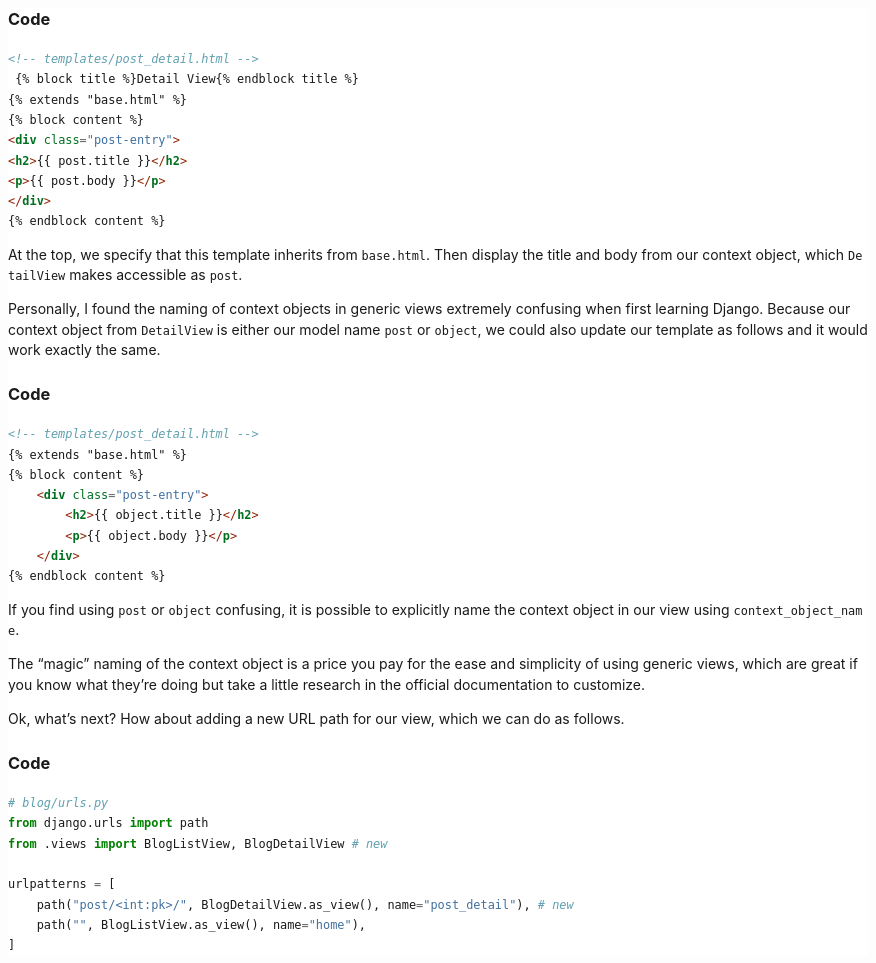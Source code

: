 ### Code
```html
<!-- templates/post_detail.html -->
 {% block title %}Detail View{% endblock title %}
{% extends "base.html" %}
{% block content %}
<div class="post-entry">
<h2>{{ post.title }}</h2>
<p>{{ post.body }}</p>
</div>
{% endblock content %}

```

At the top, we specify that this template inherits from `base.html`. Then display the title and body from our context object, which `DetailView` makes accessible as `post`.

Personally, I found the naming of context objects in generic views extremely confusing when first learning Django. Because our context object from `DetailView` is either our model name `post` or `object`, we could also update our template as follows and it would work exactly the same.

### Code
```html
<!-- templates/post_detail.html -->
{% extends "base.html" %}
{% block content %}
    <div class="post-entry">
        <h2>{{ object.title }}</h2>
        <p>{{ object.body }}</p>
    </div>
{% endblock content %}
```

If you find using `post` or `object` confusing, it is possible to explicitly name the context object in our view using `context_object_name`.

The “magic” naming of the context object is a price you pay for the ease and simplicity of using generic views, which are great if you know what they’re doing but take a little research in the official documentation to customize.

Ok, what’s next? How about adding a new URL path for our view, which we can do as follows.

### Code
```python
# blog/urls.py
from django.urls import path
from .views import BlogListView, BlogDetailView # new

urlpatterns = [
    path("post/<int:pk>/", BlogDetailView.as_view(), name="post_detail"), # new
    path("", BlogListView.as_view(), name="home"),
]
```
